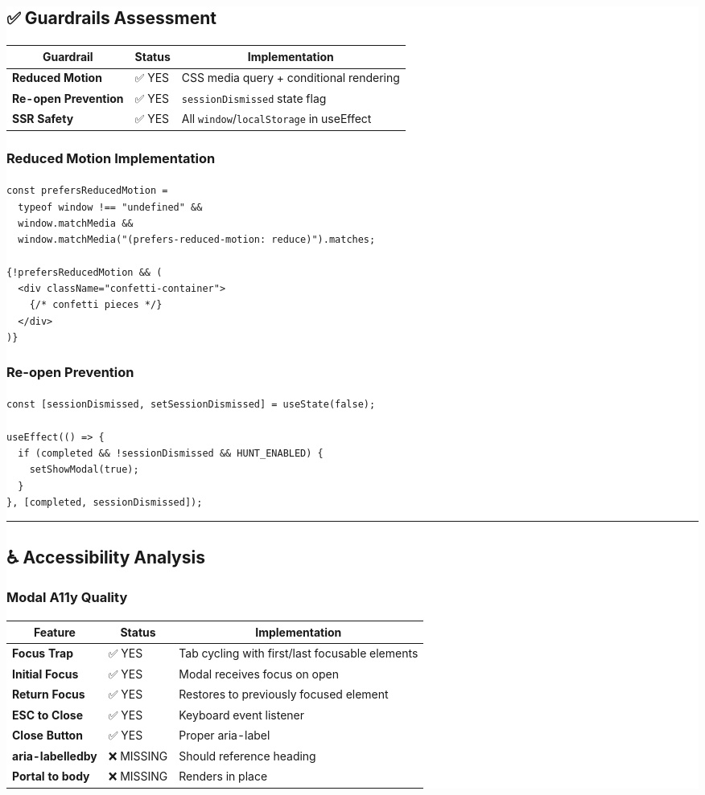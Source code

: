 ## ✅ Guardrails Assessment

| Guardrail | Status | Implementation |
|-----------|--------|----------------|
| **Reduced Motion** | ✅ YES | CSS media query + conditional rendering |
| **Re-open Prevention** | ✅ YES | `sessionDismissed` state flag |
| **SSR Safety** | ✅ YES | All `window`/`localStorage` in useEffect |

### Reduced Motion Implementation
```tsx
const prefersReducedMotion =
  typeof window !== "undefined" &&
  window.matchMedia &&
  window.matchMedia("(prefers-reduced-motion: reduce)").matches;

{!prefersReducedMotion && (
  <div className="confetti-container">
    {/* confetti pieces */}
  </div>
)}
```

### Re-open Prevention
```tsx
const [sessionDismissed, setSessionDismissed] = useState(false);

useEffect(() => {
  if (completed && !sessionDismissed && HUNT_ENABLED) {
    setShowModal(true);
  }
}, [completed, sessionDismissed]);
```

---

## ♿ Accessibility Analysis

### Modal A11y Quality
| Feature | Status | Implementation |
|---------|--------|----------------|
| **Focus Trap** | ✅ YES | Tab cycling with first/last focusable elements |
| **Initial Focus** | ✅ YES | Modal receives focus on open |
| **Return Focus** | ✅ YES | Restores to previously focused element |
| **ESC to Close** | ✅ YES | Keyboard event listener |
| **Close Button** | ✅ YES | Proper aria-label |
| **aria-labelledby** | ❌ MISSING | Should reference heading |
| **Portal to body** | ❌ MISSING | Renders in place |
